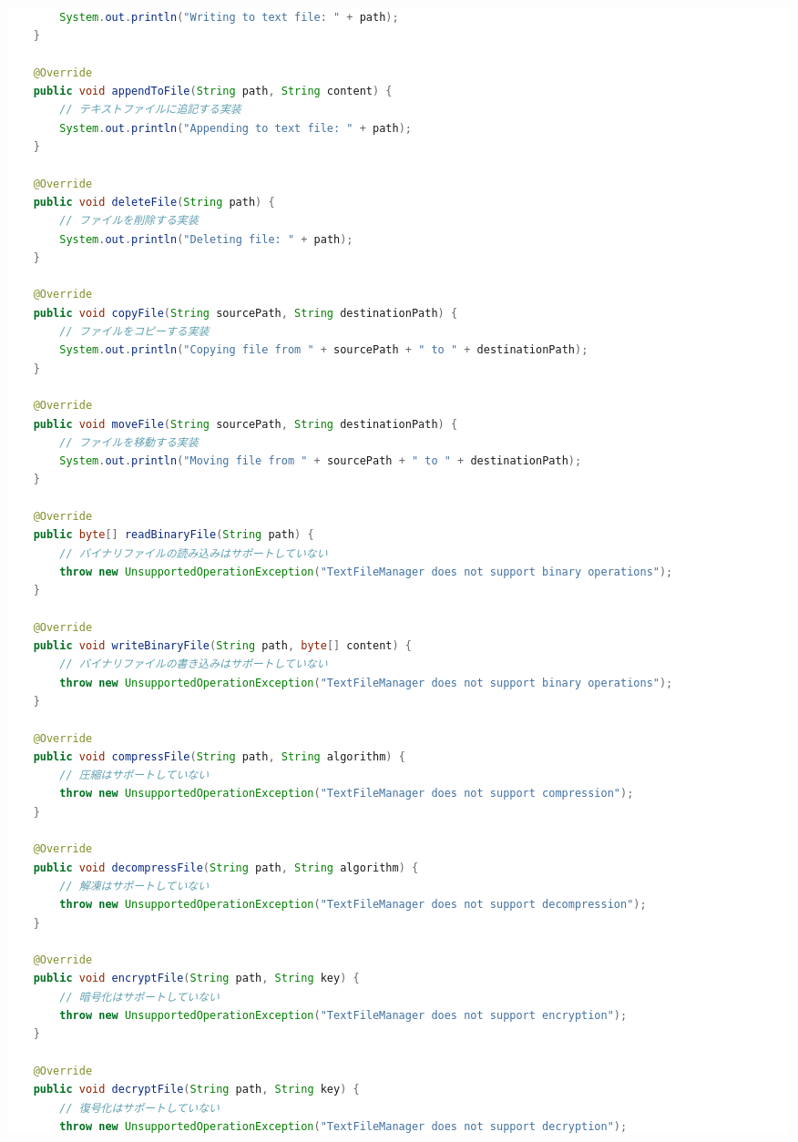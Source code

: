 ```java
        System.out.println("Writing to text file: " + path);
    }
    
    @Override
    public void appendToFile(String path, String content) {
        // テキストファイルに追記する実装
        System.out.println("Appending to text file: " + path);
    }
    
    @Override
    public void deleteFile(String path) {
        // ファイルを削除する実装
        System.out.println("Deleting file: " + path);
    }
    
    @Override
    public void copyFile(String sourcePath, String destinationPath) {
        // ファイルをコピーする実装
        System.out.println("Copying file from " + sourcePath + " to " + destinationPath);
    }
    
    @Override
    public void moveFile(String sourcePath, String destinationPath) {
        // ファイルを移動する実装
        System.out.println("Moving file from " + sourcePath + " to " + destinationPath);
    }
    
    @Override
    public byte[] readBinaryFile(String path) {
        // バイナリファイルの読み込みはサポートしていない
        throw new UnsupportedOperationException("TextFileManager does not support binary operations");
    }
    
    @Override
    public void writeBinaryFile(String path, byte[] content) {
        // バイナリファイルの書き込みはサポートしていない
        throw new UnsupportedOperationException("TextFileManager does not support binary operations");
    }
    
    @Override
    public void compressFile(String path, String algorithm) {
        // 圧縮はサポートしていない
        throw new UnsupportedOperationException("TextFileManager does not support compression");
    }
    
    @Override
    public void decompressFile(String path, String algorithm) {
        // 解凍はサポートしていない
        throw new UnsupportedOperationException("TextFileManager does not support decompression");
    }
    
    @Override
    public void encryptFile(String path, String key) {
        // 暗号化はサポートしていない
        throw new UnsupportedOperationException("TextFileManager does not support encryption");
    }
    
    @Override
    public void decryptFile(String path, String key) {
        // 復号化はサポートしていない
        throw new UnsupportedOperationException("TextFileManager does not support decryption");
```